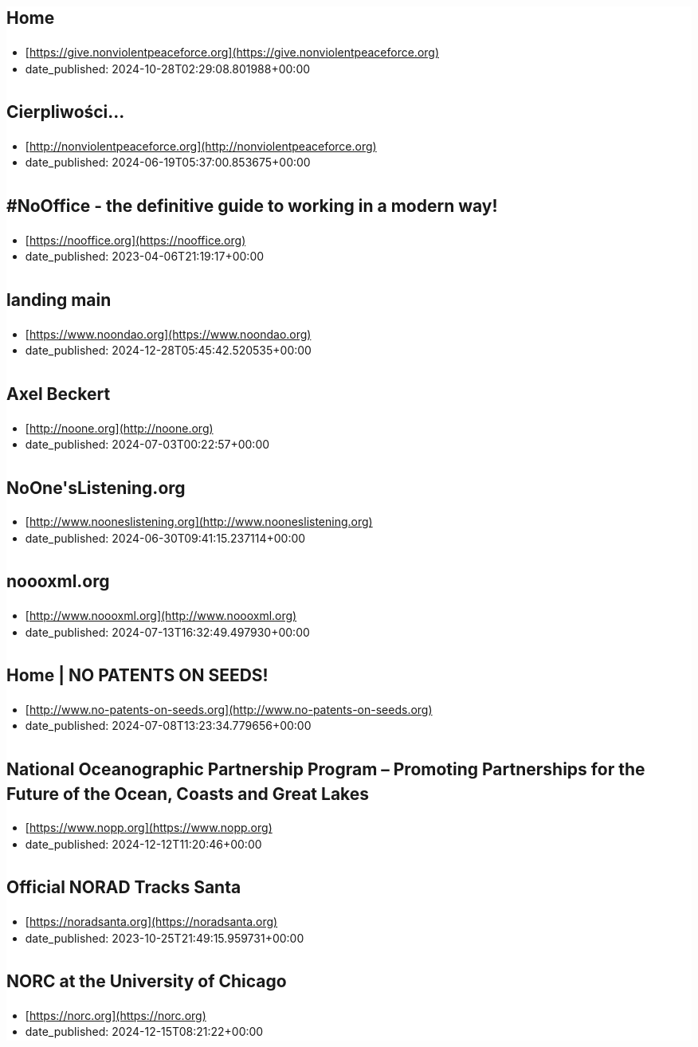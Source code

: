  ## Home
 - [https://give.nonviolentpeaceforce.org](https://give.nonviolentpeaceforce.org)
 - date_published: 2024-10-28T02:29:08.801988+00:00

 ## Cierpliwości...
 - [http://nonviolentpeaceforce.org](http://nonviolentpeaceforce.org)
 - date_published: 2024-06-19T05:37:00.853675+00:00

 ## #NoOffice - the definitive guide to working in a modern way!
 - [https://nooffice.org](https://nooffice.org)
 - date_published: 2023-04-06T21:19:17+00:00

 ## landing main
 - [https://www.noondao.org](https://www.noondao.org)
 - date_published: 2024-12-28T05:45:42.520535+00:00

 ## Axel Beckert
 - [http://noone.org](http://noone.org)
 - date_published: 2024-07-03T00:22:57+00:00

 ## NoOne'sListening.org
 - [http://www.nooneslistening.org](http://www.nooneslistening.org)
 - date_published: 2024-06-30T09:41:15.237114+00:00

 ## noooxml.org
 - [http://www.noooxml.org](http://www.noooxml.org)
 - date_published: 2024-07-13T16:32:49.497930+00:00

 ## Home | NO PATENTS ON SEEDS!
 - [http://www.no-patents-on-seeds.org](http://www.no-patents-on-seeds.org)
 - date_published: 2024-07-08T13:23:34.779656+00:00

 ## National Oceanographic Partnership Program – Promoting Partnerships for the Future of the Ocean, Coasts and Great Lakes
 - [https://www.nopp.org](https://www.nopp.org)
 - date_published: 2024-12-12T11:20:46+00:00

 ## Official NORAD Tracks Santa
 - [https://noradsanta.org](https://noradsanta.org)
 - date_published: 2023-10-25T21:49:15.959731+00:00

 ## NORC at the University of Chicago
 - [https://norc.org](https://norc.org)
 - date_published: 2024-12-15T08:21:22+00:00
